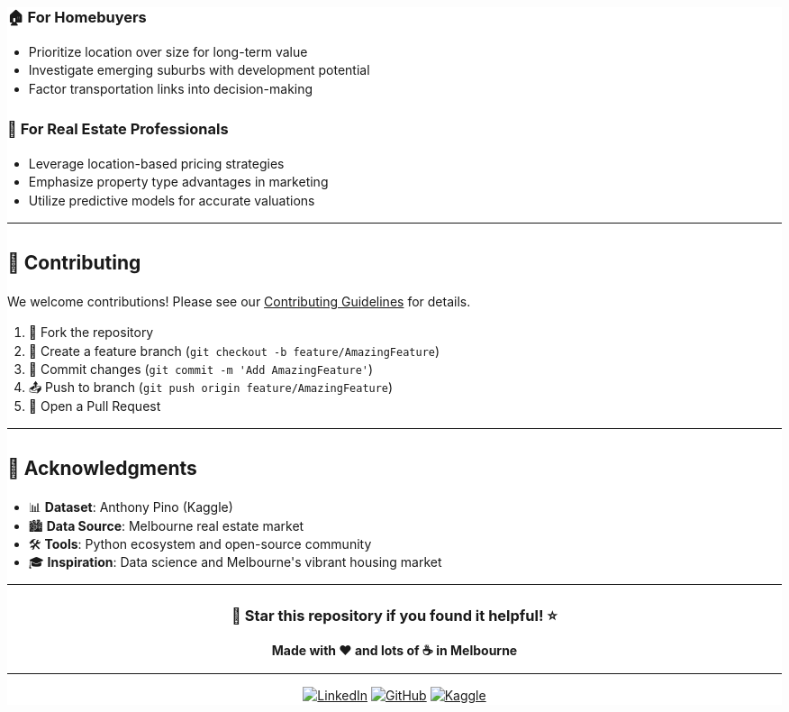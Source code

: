 ### 🏠 **For Homebuyers**
- Prioritize location over size for long-term value
- Investigate emerging suburbs with development potential
- Factor transportation links into decision-making

### 🏢 **For Real Estate Professionals**
- Leverage location-based pricing strategies
- Emphasize property type advantages in marketing
- Utilize predictive models for accurate valuations

---

## 🤝 **Contributing**

We welcome contributions! Please see our [Contributing Guidelines](CONTRIBUTING.md) for details.

1. 🍴 Fork the repository
2. 🌿 Create a feature branch (`git checkout -b feature/AmazingFeature`)
3. 💾 Commit changes (`git commit -m 'Add AmazingFeature'`)
4. 📤 Push to branch (`git push origin feature/AmazingFeature`)
5. 🔄 Open a Pull Request

---

## 🙏 **Acknowledgments**

- 📊 **Dataset**: Anthony Pino (Kaggle)
- 🏙️ **Data Source**: Melbourne real estate market
- 🛠️ **Tools**: Python ecosystem and open-source community
- 🎓 **Inspiration**: Data science and Melbourne's vibrant housing market

---

<div align="center">

### 🌟 **Star this repository if you found it helpful!** ⭐

**Made with ❤️ and lots of ☕ in Melbourne**

---

[![LinkedIn](https://img.shields.io/badge/LinkedIn-Connect-blue?style=for-the-badge&logo=linkedin)](https://linkedin.com/in/yourprofile)
[![GitHub](https://img.shields.io/badge/GitHub-Follow-black?style=for-the-badge&logo=github)](https://github.com/yourusername)
[![Kaggle](https://img.shields.io/badge/Kaggle-Profile-teal?style=for-the-badge&logo=kaggle)](https://kaggle.com/yourusername)

</div>
